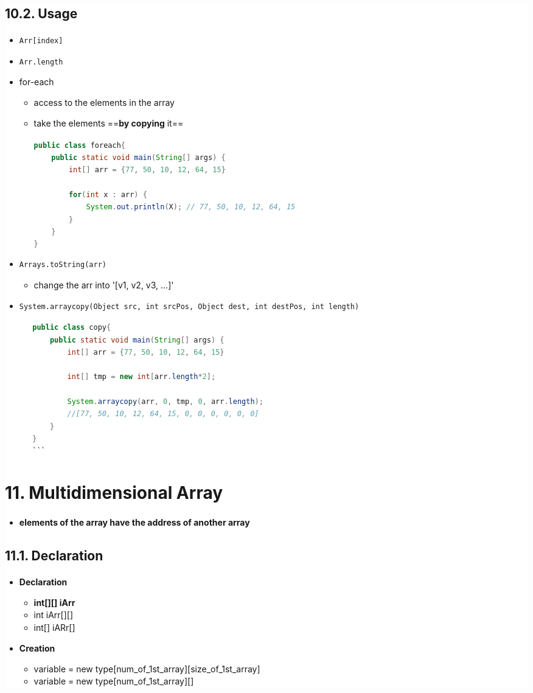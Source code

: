 ## 10.2. Usage

- `Arr[index]`
- `Arr.length`
- for-each

  - access to the elements in the array
  - take the elements ==**by copying** it==

    ```java
    public class foreach{
        public static void main(String[] args) {
            int[] arr = {77, 50, 10, 12, 64, 15}

            for(int x : arr) {
                System.out.println(X); // 77, 50, 10, 12, 64, 15
            }
        }
    }
    ```

- `Arrays.toString(arr)`
  - change the arr into '[v1, v2, v3, ...]'
- `System.arraycopy(Object src, int srcPos, Object dest, int destPos, int length)`

  ````java
     public class copy{
         public static void main(String[] args) {
             int[] arr = {77, 50, 10, 12, 64, 15}

             int[] tmp = new int[arr.length*2];

             System.arraycopy(arr, 0, tmp, 0, arr.length);
             //[77, 50, 10, 12, 64, 15, 0, 0, 0, 0, 0, 0]
         }
     }
     ```
  ````

# 11. Multidimensional Array

- **elements of the array have the address of another array**

## 11.1. Declaration

- **Declaration**

  - **int[][] iArr**
  - int iArr[][]
  - int[] iARr[]

- **Creation**

  - variable = new type[num_of_1st_array][size_of_1st_array]
  - variable = new type[num_of_1st_array][]
